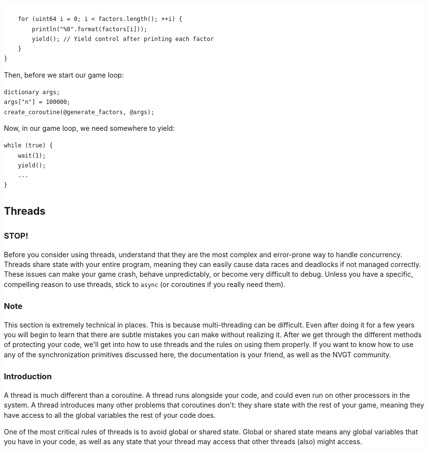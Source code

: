 ```nvgt

    for (uint64 i = 0; i < factors.length(); ++i) {
        println("%0".format(factors[i]));
        yield(); // Yield control after printing each factor
    }
}
```

Then, before we start our game loop:

```nvgt
dictionary args;
args["n"] = 100000;
create_coroutine(@generate_factors, @args);
```

Now, in our game loop, we need somewhere to yield:

```
while (true) {
    wait(1);
    yield();
    ...
}
```

## Threads

### STOP!

Before you consider using threads, understand that they are the most complex and error-prone way to handle concurrency. Threads share state with your entire program, meaning they can easily cause data races and deadlocks if not managed correctly. These issues can make your game crash, behave unpredictably, or become very difficult to debug. Unless you have a specific, compelling reason to use threads, stick to `async` (or coroutines if you really need them).

### Note

This section is extremely technical in places. This is because multi-threading can be difficult. Even after doing it for a few years you will begin to learn that there are subtle mistakes you can make without realizing it. After we get through the different methods of protecting your code, we'll get into how to use threads and the rules on using them properly. If you want to know how to use any of the synchronization primitives discussed here, the documentation is your friend, as well as the NVGT community.

### Introduction

A thread is much different than a coroutine. A thread runs alongside your code, and could even run on other processors in the system. A thread introduces many other problems that coroutines don't: they share state with the rest of your game, meaning they have access to all the global variables the rest of your code does.

One of the most critical rules of threads is to avoid global or shared state. Global or shared state means any global variables that you have in your code, as well as any state that your thread may access that other threads (also) might access.
